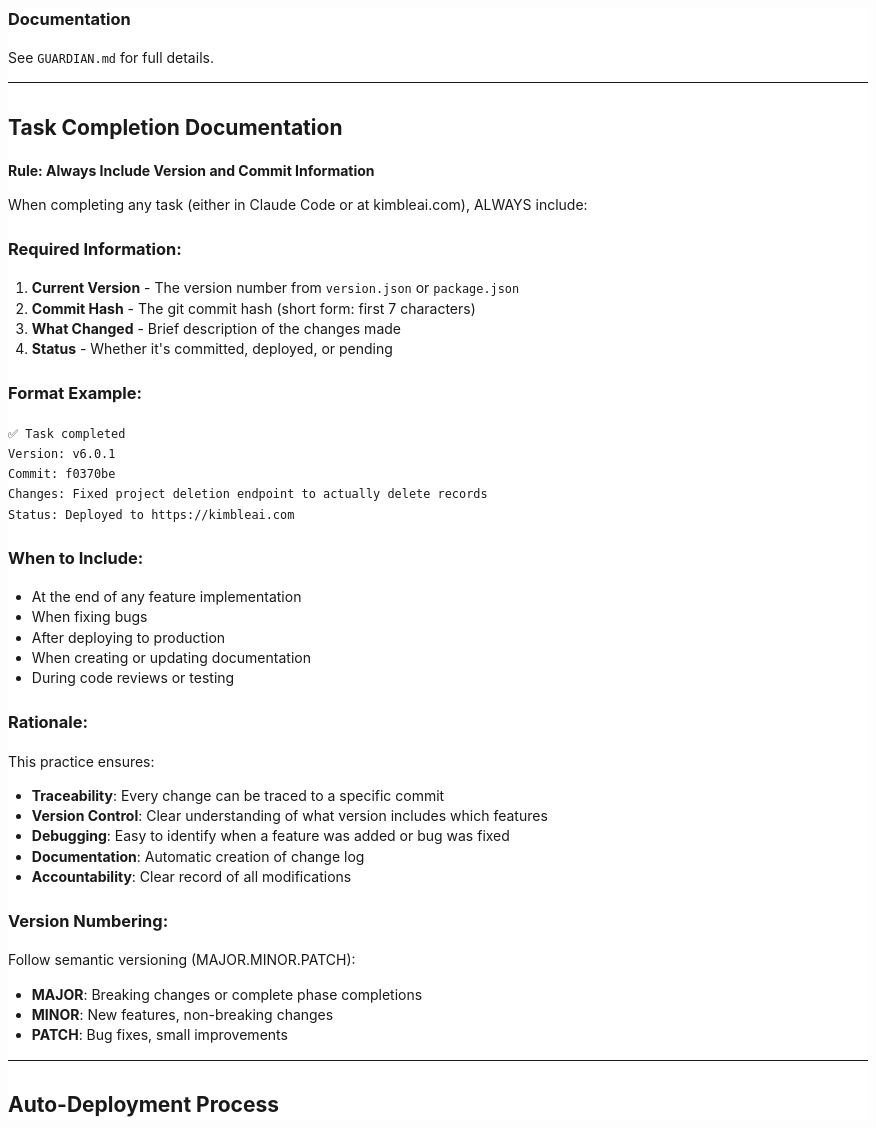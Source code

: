 ### Documentation

See `GUARDIAN.md` for full details.

---

## Task Completion Documentation

**Rule: Always Include Version and Commit Information**

When completing any task (either in Claude Code or at kimbleai.com), ALWAYS include:

### Required Information:
1. **Current Version** - The version number from `version.json` or `package.json`
2. **Commit Hash** - The git commit hash (short form: first 7 characters)
3. **What Changed** - Brief description of the changes made
4. **Status** - Whether it's committed, deployed, or pending

### Format Example:
```
✅ Task completed
Version: v6.0.1
Commit: f0370be
Changes: Fixed project deletion endpoint to actually delete records
Status: Deployed to https://kimbleai.com
```

### When to Include:
- At the end of any feature implementation
- When fixing bugs
- After deploying to production
- When creating or updating documentation
- During code reviews or testing

### Rationale:
This practice ensures:
- **Traceability**: Every change can be traced to a specific commit
- **Version Control**: Clear understanding of what version includes which features
- **Debugging**: Easy to identify when a feature was added or bug was fixed
- **Documentation**: Automatic creation of change log
- **Accountability**: Clear record of all modifications

### Version Numbering:
Follow semantic versioning (MAJOR.MINOR.PATCH):
- **MAJOR**: Breaking changes or complete phase completions
- **MINOR**: New features, non-breaking changes
- **PATCH**: Bug fixes, small improvements

---

## Auto-Deployment Process

